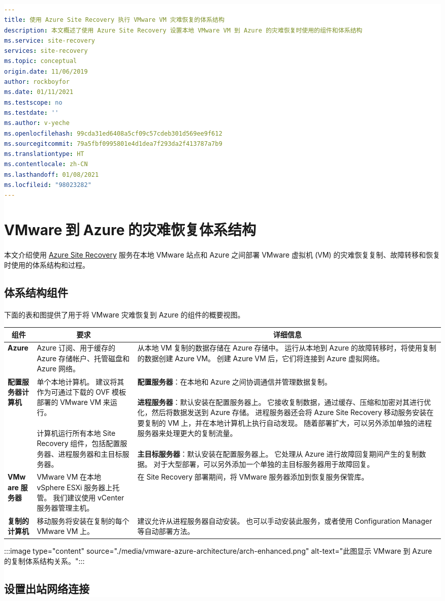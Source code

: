 ```yaml
---
title: 使用 Azure Site Recovery 执行 VMware VM 灾难恢复的体系结构
description: 本文概述了使用 Azure Site Recovery 设置本地 VMware VM 到 Azure 的灾难恢复时使用的组件和体系结构
ms.service: site-recovery
services: site-recovery
ms.topic: conceptual
origin.date: 11/06/2019
author: rockboyfor
ms.date: 01/11/2021
ms.testscope: no
ms.testdate: ''
ms.author: v-yeche
ms.openlocfilehash: 99cda31ed6408a5cf09c57cdeb301d569ee9f612
ms.sourcegitcommit: 79a5fbf0995801e4d1dea7f293da2f413787a7b9
ms.translationtype: HT
ms.contentlocale: zh-CN
ms.lasthandoff: 01/08/2021
ms.locfileid: "98023282"
---
```

# <a name="vmware-to-azure-disaster-recovery-architecture"></a>VMware 到 Azure 的灾难恢复体系结构

本文介绍使用 [Azure Site Recovery](site-recovery-overview.md) 服务在本地 VMware 站点和 Azure 之间部署 VMware 虚拟机 (VM) 的灾难恢复复制、故障转移和恢复时使用的体系结构和过程。

## <a name="architectural-components"></a>体系结构组件

下面的表和图提供了用于将 VMware 灾难恢复到 Azure 的组件的概要视图。

**组件** | **要求** | **详细信息**
--- | --- | ---
**Azure** | Azure 订阅、用于缓存的 Azure 存储帐户、托管磁盘和 Azure 网络。 | 从本地 VM 复制的数据存储在 Azure 存储中。 运行从本地到 Azure 的故障转移时，将使用复制的数据创建 Azure VM。 创建 Azure VM 后，它们将连接到 Azure 虚拟网络。
**配置服务器计算机** | 单个本地计算机。 建议将其作为可通过下载的 OVF 模板部署的 VMware VM 来运行。<br/><br/> 计算机运行所有本地 Site Recovery 组件，包括配置服务器、进程服务器和主目标服务器。 | **配置服务器**：在本地和 Azure 之间协调通信并管理数据复制。<br/><br/> **进程服务器**：默认安装在配置服务器上。 它接收复制数据，通过缓存、压缩和加密对其进行优化，然后将数据发送到 Azure 存储。 进程服务器还会将 Azure Site Recovery 移动服务安装在要复制的 VM 上，并在本地计算机上执行自动发现。 随着部署扩大，可以另外添加单独的进程服务器来处理更大的复制流量。<br/><br/> **主目标服务器**：默认安装在配置服务器上。 它处理从 Azure 进行故障回复期间产生的复制数据。 对于大型部署，可以另外添加一个单独的主目标服务器用于故障回复。
**VMware 服务器** | VMware VM 在本地 vSphere ESXi 服务器上托管。 我们建议使用 vCenter 服务器管理主机。 | 在 Site Recovery 部署期间，将 VMware 服务器添加到恢复服务保管库。
**复制的计算机** | 移动服务将安装在复制的每个 VMware VM 上。 | 建议允许从进程服务器自动安装。 也可以手动安装此服务，或者使用 Configuration Manager 等自动部署方法。

:::image type="content" source="./media/vmware-azure-architecture/arch-enhanced.png" alt-text="此图显示 VMware 到 Azure 的复制体系结构关系。":::

## <a name="set-up-outbound-network-connectivity"></a>设置出站网络连接
